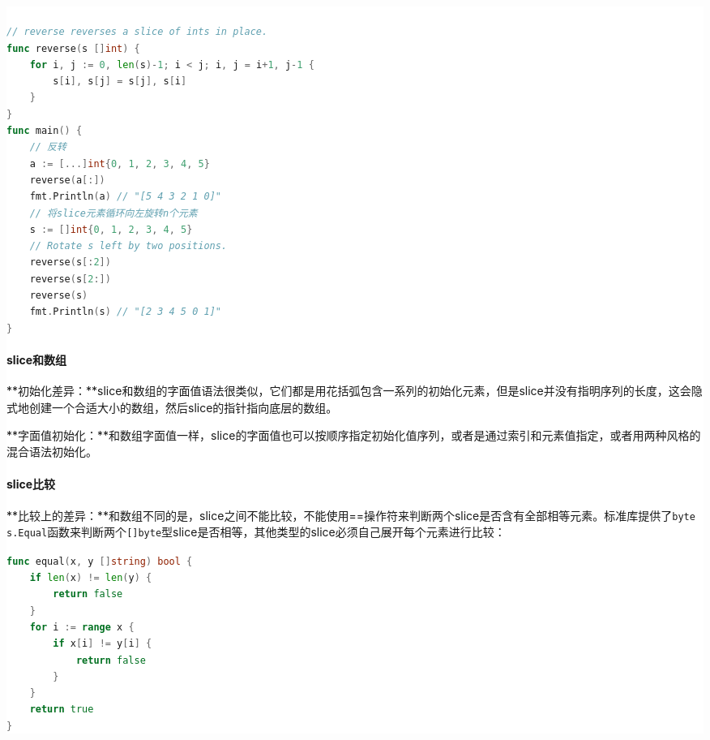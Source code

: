 ```go

// reverse reverses a slice of ints in place.
func reverse(s []int) {
	for i, j := 0, len(s)-1; i < j; i, j = i+1, j-1 {
		s[i], s[j] = s[j], s[i]
	}
}
func main() {
	// 反转
	a := [...]int{0, 1, 2, 3, 4, 5}
	reverse(a[:])
	fmt.Println(a) // "[5 4 3 2 1 0]"
	// 将slice元素循环向左旋转n个元素
	s := []int{0, 1, 2, 3, 4, 5}
	// Rotate s left by two positions.
	reverse(s[:2])
	reverse(s[2:])
	reverse(s)
	fmt.Println(s) // "[2 3 4 5 0 1]"
}

```

#### slice和数组

**初始化差异：**slice和数组的字面值语法很类似，它们都是用花括弧包含一系列的初始化元素，但是slice并没有指明序列的长度，这会隐式地创建一个合适大小的数组，然后slice的指针指向底层的数组。

**字面值初始化：**和数组字面值一样，slice的字面值也可以按顺序指定初始化值序列，或者是通过索引和元素值指定，或者用两种风格的混合语法初始化。

#### slice比较

**比较上的差异：**和数组不同的是，slice之间不能比较，不能使用==操作符来判断两个slice是否含有全部相等元素。标准库提供了`bytes.Equal`函数来判断两个`[]byte`型slice是否相等，其他类型的slice必须自己展开每个元素进行比较：

```go
func equal(x, y []string) bool {
    if len(x) != len(y) {
        return false
    }
    for i := range x {
        if x[i] != y[i] {
            return false
        }
    }
    return true
}

```
